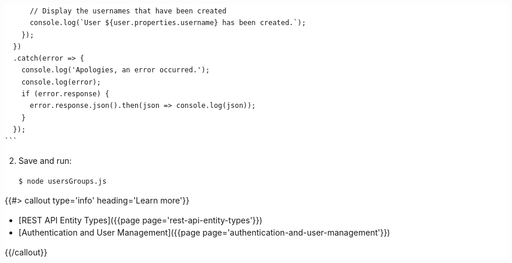           // Display the usernames that have been created
          console.log(`User ${user.properties.username} has been created.`);
        });
      })
      .catch(error => {
        console.log('Apologies, an error occurred.');
        console.log(error);
        if (error.response) {
          error.response.json().then(json => console.log(json));
        }
      });
    ```  


2.  Save and run:

    ```
    $ node usersGroups.js
    ```

{{#> callout type='info' heading='Learn more'}}

*   [REST API Entity Types]({{page page='rest-api-entity-types'}})
*   [Authentication and User Management]({{page page='authentication-and-user-management'}})

{{/callout}}
